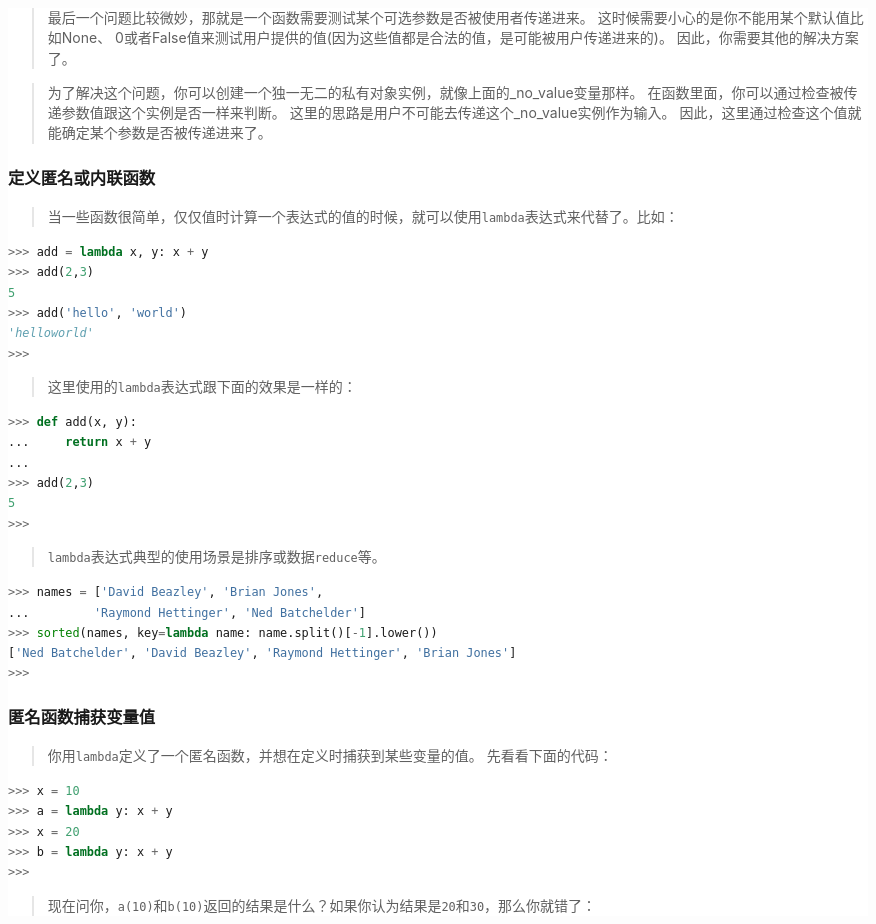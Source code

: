 ```python
```

> 最后一个问题比较微妙，那就是一个函数需要测试某个可选参数是否被使用者传递进来。 这时候需要小心的是你不能用某个默认值比如None、 0或者False值来测试用户提供的值(因为这些值都是合法的值，是可能被用户传递进来的)。 因此，你需要其他的解决方案了。

> 为了解决这个问题，你可以创建一个独一无二的私有对象实例，就像上面的_no_value变量那样。 在函数里面，你可以通过检查被传递参数值跟这个实例是否一样来判断。 这里的思路是用户不可能去传递这个_no_value实例作为输入。 因此，这里通过检查这个值就能确定某个参数是否被传递进来了。

### 定义匿名或内联函数

> 当一些函数很简单，仅仅值时计算一个表达式的值的时候，就可以使用`lambda`表达式来代替了。比如：

```python
>>> add = lambda x, y: x + y
>>> add(2,3)
5
>>> add('hello', 'world')
'helloworld'
>>>
```

> 这里使用的`lambda`表达式跟下面的效果是一样的：

```python
>>> def add(x, y):
...     return x + y
...
>>> add(2,3)
5
>>>
```

> `lambda`表达式典型的使用场景是排序或数据`reduce`等。

```python
>>> names = ['David Beazley', 'Brian Jones',
...         'Raymond Hettinger', 'Ned Batchelder']
>>> sorted(names, key=lambda name: name.split()[-1].lower())
['Ned Batchelder', 'David Beazley', 'Raymond Hettinger', 'Brian Jones']
>>>
```

### 匿名函数捕获变量值

> 你用`lambda`定义了一个匿名函数，并想在定义时捕获到某些变量的值。
> 先看看下面的代码：

```python
>>> x = 10
>>> a = lambda y: x + y
>>> x = 20
>>> b = lambda y: x + y
>>>
```

> 现在问你，`a(10)`和`b(10)`返回的结果是什么？如果你认为结果是`20`和`30`，那么你就错了：
